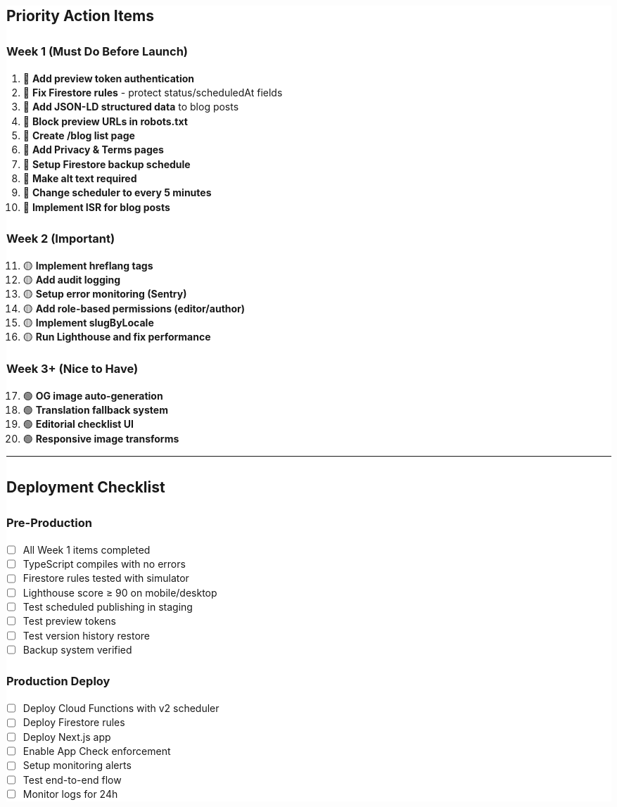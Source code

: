 
## Priority Action Items

### Week 1 (Must Do Before Launch)

1. 🔴 **Add preview token authentication**
2. 🔴 **Fix Firestore rules** - protect status/scheduledAt fields
3. 🔴 **Add JSON-LD structured data** to blog posts
4. 🔴 **Block preview URLs in robots.txt**
5. 🔴 **Create /blog list page**
6. 🔴 **Add Privacy & Terms pages**
7. 🔴 **Setup Firestore backup schedule**
8. 🔴 **Make alt text required**
9. 🔴 **Change scheduler to every 5 minutes**
10. 🔴 **Implement ISR for blog posts**

### Week 2 (Important)

11. 🟡 **Implement hreflang tags**
12. 🟡 **Add audit logging**
13. 🟡 **Setup error monitoring (Sentry)**
14. 🟡 **Add role-based permissions (editor/author)**
15. 🟡 **Implement slugByLocale**
16. 🟡 **Run Lighthouse and fix performance**

### Week 3+ (Nice to Have)

17. 🟢 **OG image auto-generation**
18. 🟢 **Translation fallback system**
19. 🟢 **Editorial checklist UI**
20. 🟢 **Responsive image transforms**

---

## Deployment Checklist

### Pre-Production
- [ ] All Week 1 items completed
- [ ] TypeScript compiles with no errors
- [ ] Firestore rules tested with simulator
- [ ] Lighthouse score ≥ 90 on mobile/desktop
- [ ] Test scheduled publishing in staging
- [ ] Test preview tokens
- [ ] Test version history restore
- [ ] Backup system verified

### Production Deploy
- [ ] Deploy Cloud Functions with v2 scheduler
- [ ] Deploy Firestore rules
- [ ] Deploy Next.js app
- [ ] Enable App Check enforcement
- [ ] Setup monitoring alerts
- [ ] Test end-to-end flow
- [ ] Monitor logs for 24h
